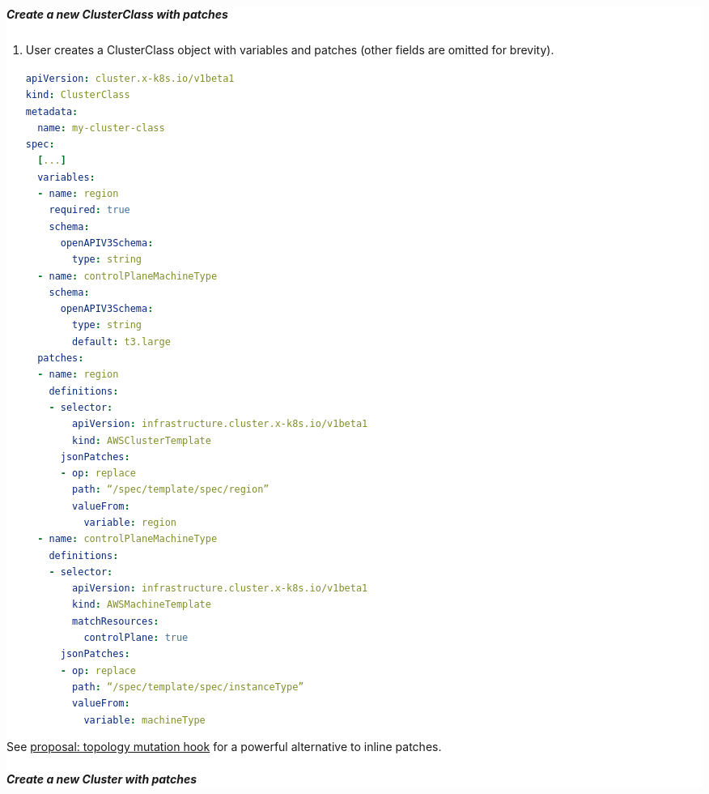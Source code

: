 ##### Create a new ClusterClass with patches

1. User creates a ClusterClass object with variables and patches (other fields are omitted for brevity).
   ```yaml
   apiVersion: cluster.x-k8s.io/v1beta1
   kind: ClusterClass
   metadata:
     name: my-cluster-class
   spec:
     [...]
     variables:
     - name: region
       required: true
       schema:
         openAPIV3Schema:
           type: string
     - name: controlPlaneMachineType
       schema:
         openAPIV3Schema:
           type: string
           default: t3.large
     patches:
     - name: region
       definitions:
       - selector:
           apiVersion: infrastructure.cluster.x-k8s.io/v1beta1
           kind: AWSClusterTemplate
         jsonPatches:
         - op: replace
           path: “/spec/template/spec/region”
           valueFrom:
             variable: region
     - name: controlPlaneMachineType
       definitions:
       - selector:
           apiVersion: infrastructure.cluster.x-k8s.io/v1beta1
           kind: AWSMachineTemplate
           matchResources:
             controlPlane: true
         jsonPatches:
         - op: replace
           path: “/spec/template/spec/instanceType”
           valueFrom:
             variable: machineType
   ```
   
See [proposal: topology mutation hook](20220330-topology-mutation-hook.md) for a powerful alternative to
inline patches.

##### Create a new Cluster with patches


[community meeting]: https://docs.google.com/document/d/1Ys-DOR5UsgbMEeciuG0HOgDQc8kZsaWIWJeKJ1-UfbY
[Kubernetes API conventions]: https://github.com/kubernetes/community/blob/master/contributors/devel/sig-architecture/api-conventions.md#lists-of-named-subobjects-preferred-over-maps